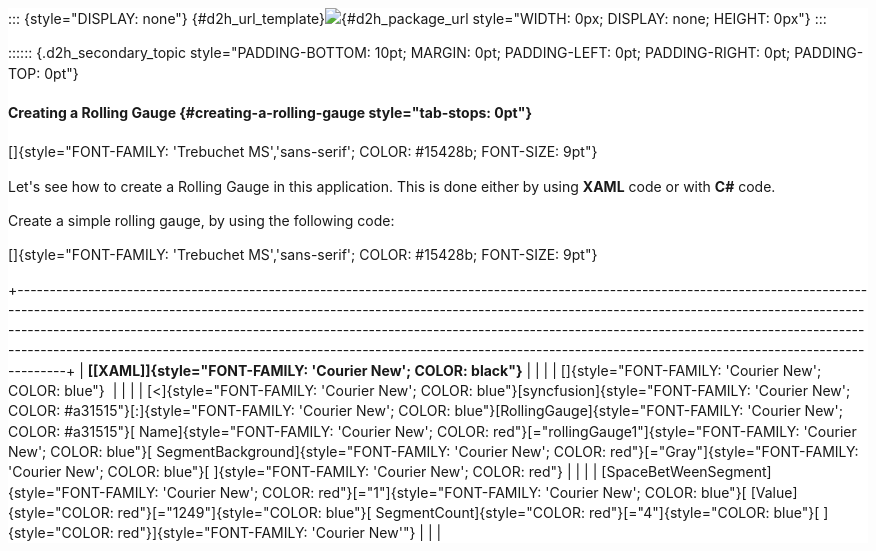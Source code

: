 ::: {style="DISPLAY: none"}
[](ms-xhelp:///?Id=d2h_url_template){#d2h_url_template}![](!package_url!){#d2h_package_url style="WIDTH: 0px; DISPLAY: none; HEIGHT: 0px"}
:::

:::::: {.d2h_secondary_topic style="PADDING-BOTTOM: 10pt; MARGIN: 0pt; PADDING-LEFT: 0pt; PADDING-RIGHT: 0pt; PADDING-TOP: 0pt"}
#### Creating a Rolling Gauge {#creating-a-rolling-gauge style="tab-stops: 0pt"}

[]{style="FONT-FAMILY: 'Trebuchet MS','sans-serif'; COLOR: #15428b; FONT-SIZE: 9pt"} 

Let's see how to create a Rolling Gauge in this application. This is done either by using **XAML** code or with **C#** code.

Create a simple rolling gauge, by using the following code:

[]{style="FONT-FAMILY: 'Trebuchet MS','sans-serif'; COLOR: #15428b; FONT-SIZE: 9pt"} 

+------------------------------------------------------------------------------------------------------------------------------------------------------------------------------------------------------------------------------------------------------------------------------------------------------------------------------------------------------------------------------------------------------------------------------------------------------------------------------------------------------------------------------------------------------------+
| **[\[XAML\]]{style="FONT-FAMILY: 'Courier New'; COLOR: black"}**                                                                                                                                                                                                                                                                                                                                                                                                                                                                                           |
|                                                                                                                                                                                                                                                                                                                                                                                                                                                                                                                                                            |
| []{style="FONT-FAMILY: 'Courier New'; COLOR: blue"}                                                                                                                                                                                                                                                                                                                                                                                                                                                                                                        |
|                                                                                                                                                                                                                                                                                                                                                                                                                                                                                                                                                            |
| [\<]{style="FONT-FAMILY: 'Courier New'; COLOR: blue"}[syncfusion]{style="FONT-FAMILY: 'Courier New'; COLOR: #a31515"}[:]{style="FONT-FAMILY: 'Courier New'; COLOR: blue"}[RollingGauge]{style="FONT-FAMILY: 'Courier New'; COLOR: #a31515"}[ Name]{style="FONT-FAMILY: 'Courier New'; COLOR: red"}[=\"rollingGauge1\"]{style="FONT-FAMILY: 'Courier New'; COLOR: blue"}[ SegmentBackground]{style="FONT-FAMILY: 'Courier New'; COLOR: red"}[=\"Gray\"]{style="FONT-FAMILY: 'Courier New'; COLOR: blue"}[ ]{style="FONT-FAMILY: 'Courier New'; COLOR: red"} |
|                                                                                                                                                                                                                                                                                                                                                                                                                                                                                                                                                            |
| [SpaceBetWeenSegment]{style="FONT-FAMILY: 'Courier New'; COLOR: red"}[=\"1\"]{style="FONT-FAMILY: 'Courier New'; COLOR: blue"}[ [Value]{style="COLOR: red"}[=\"1249\"]{style="COLOR: blue"}[ SegmentCount]{style="COLOR: red"}[=\"4\"]{style="COLOR: blue"}[ ]{style="COLOR: red"}]{style="FONT-FAMILY: 'Courier New'"}                                                                                                                                                                                                                                    |
|                                                                                                                                                                                                                                                                                                                                                                                                                                                                                                                                                            |